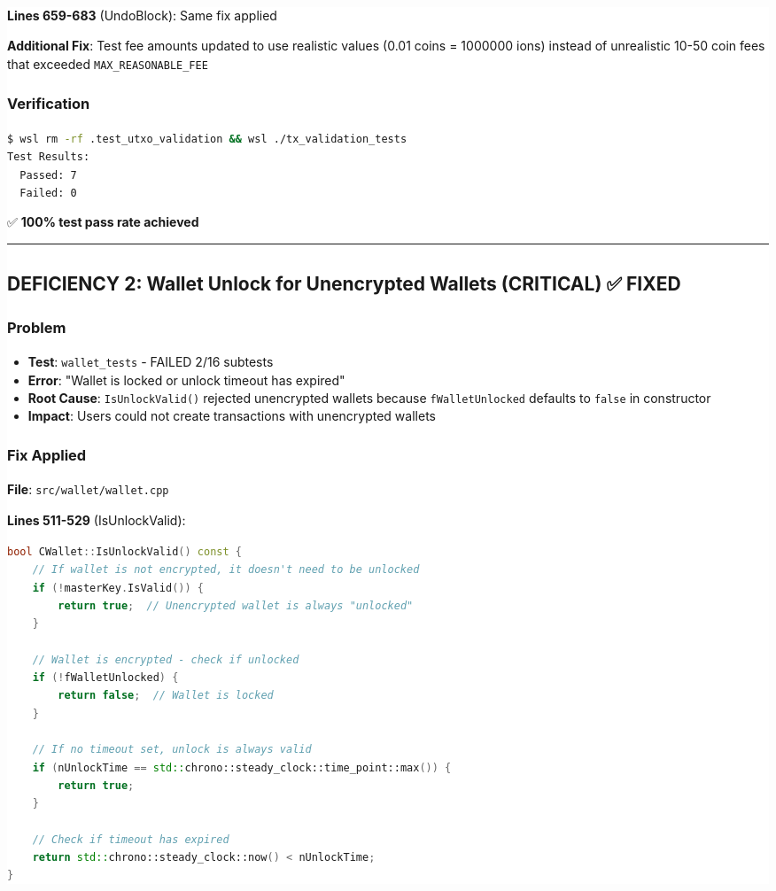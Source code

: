 **Lines 659-683** (UndoBlock): Same fix applied

**Additional Fix**: Test fee amounts updated to use realistic values (0.01 coins = 1000000 ions) instead of unrealistic 10-50 coin fees that exceeded `MAX_REASONABLE_FEE`

### Verification
```bash
$ wsl rm -rf .test_utxo_validation && wsl ./tx_validation_tests
Test Results:
  Passed: 7
  Failed: 0
```

✅ **100% test pass rate achieved**

---

## DEFICIENCY 2: Wallet Unlock for Unencrypted Wallets (CRITICAL) ✅ FIXED

### Problem
- **Test**: `wallet_tests` - FAILED 2/16 subtests
- **Error**: "Wallet is locked or unlock timeout has expired"
- **Root Cause**: `IsUnlockValid()` rejected unencrypted wallets because `fWalletUnlocked` defaults to `false` in constructor
- **Impact**: Users could not create transactions with unencrypted wallets

### Fix Applied
**File**: `src/wallet/wallet.cpp`

**Lines 511-529** (IsUnlockValid):
```cpp
bool CWallet::IsUnlockValid() const {
    // If wallet is not encrypted, it doesn't need to be unlocked
    if (!masterKey.IsValid()) {
        return true;  // Unencrypted wallet is always "unlocked"
    }

    // Wallet is encrypted - check if unlocked
    if (!fWalletUnlocked) {
        return false;  // Wallet is locked
    }

    // If no timeout set, unlock is always valid
    if (nUnlockTime == std::chrono::steady_clock::time_point::max()) {
        return true;
    }

    // Check if timeout has expired
    return std::chrono::steady_clock::now() < nUnlockTime;
}
```
